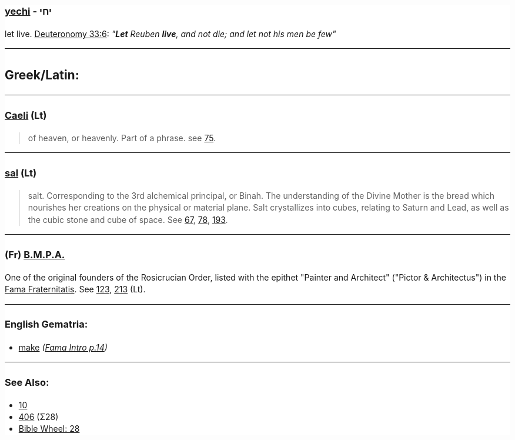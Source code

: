 
### [yechi](/keys/IChI) - יחי
let live. [Deuteronomy 33:6](https://biblehub.com/deuteronomy/33-6.htm): *"**Let** Reuben **live**, and not die; and let not his men be few"*

---

## Greek/Latin:

---

### [Caeli](/latin?word=Caeli) (Lt)
> of heaven, or heavenly. Part of a phrase. see [75](75).

---

### [sal](/latin?word=sal) (Lt)
> salt. Corresponding to the 3rd alchemical principal, or Binah. The understanding of the Divine Mother is the bread which nourishes her creations on the physical or material plane. Salt crystallizes into cubes, relating to Saturn and Lead, as well as the cubic stone and cube of space. See [67](67), [78](78), [193](193).

---

### (Fr) [B.M.P.A.](/latin?word=bmpa)
One of the original founders of the Rosicrucian Order, listed with the epithet "Painter and Architect" ("Pictor & Architectus") in the [Fama Fraternitatis](https://archive.org/stream/fameconfessionof00vaug#page/24). See [123](123), [213](213) (Lt).

---

### English Gematria:

- [make](/english?word=make) *([Fama Intro p.14](https://archive.org/stream/fameconfessionof00vaug#page/n14))*

---

### See Also:

- [10](10)
- [406](406) (Σ28)
- [Bible Wheel: 28](https://www.biblewheel.com//GR/GR_Database.php?SearchBy_Gematria=28)
